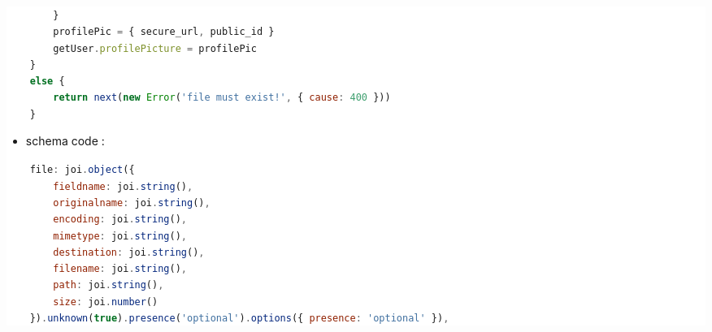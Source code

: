 ```js
        }
        profilePic = { secure_url, public_id }
        getUser.profilePicture = profilePic
    }
    else {
        return next(new Error('file must exist!', { cause: 400 }))
    }
```

- schema code :

```js
    file: joi.object({
        fieldname: joi.string(),
        originalname: joi.string(),
        encoding: joi.string(),
        mimetype: joi.string(),
        destination: joi.string(),
        filename: joi.string(),
        path: joi.string(),
        size: joi.number()
    }).unknown(true).presence('optional').options({ presence: 'optional' }),
```

